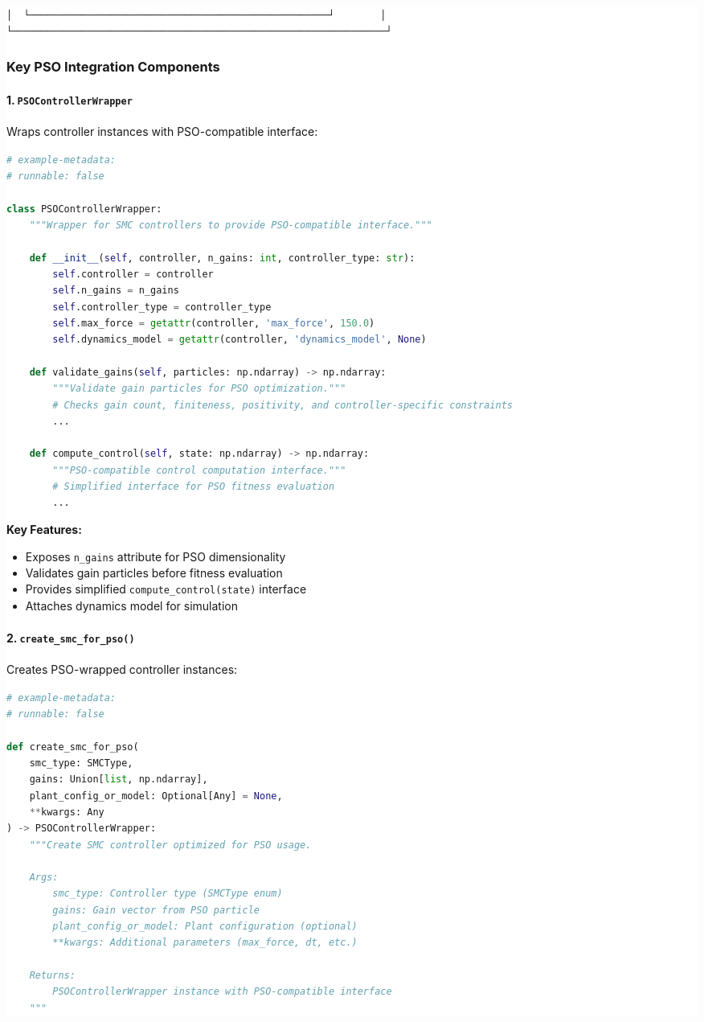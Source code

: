 ```
│  └────────────────────────────────────────────────────┘        │
└─────────────────────────────────────────────────────────────────┘
```

### Key PSO Integration Components

#### 1. `PSOControllerWrapper`

Wraps controller instances with PSO-compatible interface:

```python
# example-metadata:
# runnable: false

class PSOControllerWrapper:
    """Wrapper for SMC controllers to provide PSO-compatible interface."""

    def __init__(self, controller, n_gains: int, controller_type: str):
        self.controller = controller
        self.n_gains = n_gains
        self.controller_type = controller_type
        self.max_force = getattr(controller, 'max_force', 150.0)
        self.dynamics_model = getattr(controller, 'dynamics_model', None)

    def validate_gains(self, particles: np.ndarray) -> np.ndarray:
        """Validate gain particles for PSO optimization."""
        # Checks gain count, finiteness, positivity, and controller-specific constraints
        ...

    def compute_control(self, state: np.ndarray) -> np.ndarray:
        """PSO-compatible control computation interface."""
        # Simplified interface for PSO fitness evaluation
        ...
```

**Key Features:**
- Exposes `n_gains` attribute for PSO dimensionality
- Validates gain particles before fitness evaluation
- Provides simplified `compute_control(state)` interface
- Attaches dynamics model for simulation

#### 2. `create_smc_for_pso()`

Creates PSO-wrapped controller instances:

```python
# example-metadata:
# runnable: false

def create_smc_for_pso(
    smc_type: SMCType,
    gains: Union[list, np.ndarray],
    plant_config_or_model: Optional[Any] = None,
    **kwargs: Any
) -> PSOControllerWrapper:
    """Create SMC controller optimized for PSO usage.

    Args:
        smc_type: Controller type (SMCType enum)
        gains: Gain vector from PSO particle
        plant_config_or_model: Plant configuration (optional)
        **kwargs: Additional parameters (max_force, dt, etc.)

    Returns:
        PSOControllerWrapper instance with PSO-compatible interface
    """
```